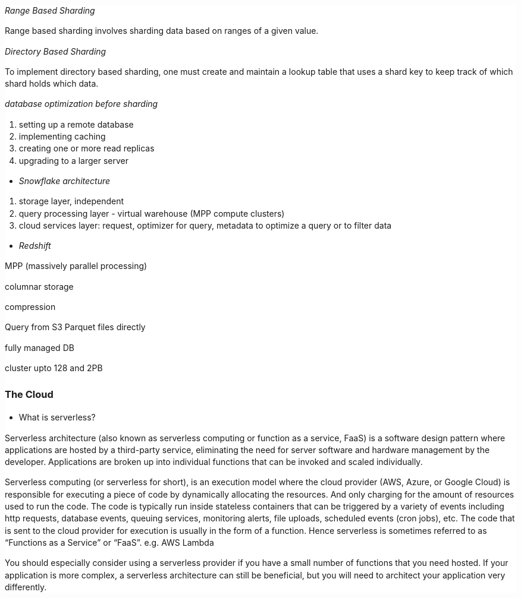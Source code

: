 *Range Based Sharding*

Range based sharding involves sharding data based on ranges of a given value. 

*Directory Based Sharding*

To implement directory based sharding, one must create and maintain a lookup table that uses a shard key to keep track of which shard holds which data.


*database optimization before sharding*
1. setting up a remote database
2. implementing caching
3. creating one or more read replicas
4. upgrading to a larger server


- *Snowflake architecture*
1. storage layer, independent
2. query processing layer - virtual warehouse (MPP compute clusters)
3. cloud services layer: request, optimizer for query, metadata to optimize a query or to filter data

- *Redshift*

MPP (massively parallel processing)

columnar storage

compression

Query from S3 Parquet files directly

fully managed DB

cluster upto 128 and 2PB

### The Cloud

-   What is serverless?

Serverless architecture (also known as serverless computing or function as a service, FaaS) is a software design pattern where applications are hosted by a third-party service, eliminating the need for server software and hardware management by the developer. 
Applications are broken up into individual functions that can be invoked and scaled individually.

Serverless computing (or serverless for short), is an execution model where the cloud provider (AWS, Azure, or Google Cloud) is responsible for executing a piece of code by dynamically allocating the resources. 
And only charging for the amount of resources used to run the code. The code is typically run inside stateless containers that can be triggered by a variety of events including http requests, database events, queuing services, monitoring alerts, file uploads, scheduled events (cron jobs), etc. 
The code that is sent to the cloud provider for execution is usually in the form of a function. Hence serverless is sometimes referred to as “Functions as a Service” or “FaaS”.
e.g. AWS Lambda

You should especially consider using a serverless provider if you have a small number of functions that you need hosted. If your application is more complex, a serverless architecture can still be beneficial, but you will need to architect your application very differently. 
